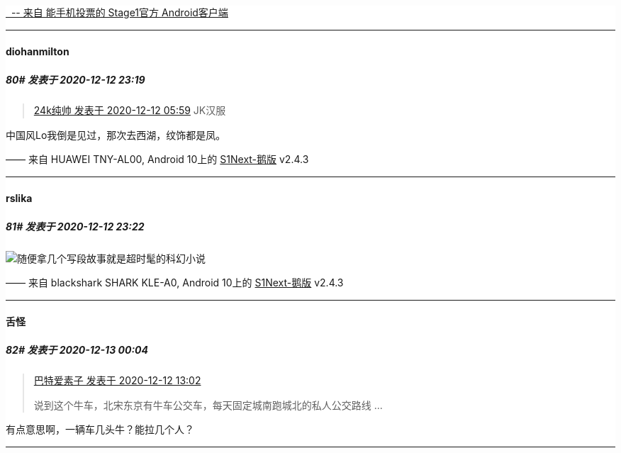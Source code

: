[  -- 来自 能手机投票的 Stage1官方 Android客户端](https://www.coolapk.com/apk/140634)







*****

####  diohanmilton  
##### 80#       发表于 2020-12-12 23:19



<blockquote><a href="httphttps://bbs.saraba1st.com/2b/forum.php?mod=redirect&amp;goto=findpost&amp;pid=49692236&amp;ptid=1977070" target="_blank">24k纯帅 发表于 2020-12-12 05:59</a>
JK汉服</blockquote>
中国风Lo我倒是见过，那次去西湖，纹饰都是凤。

—— 来自 HUAWEI TNY-AL00, Android 10上的 [S1Next-鹅版](https://github.com/ykrank/S1-Next/releases) v2.4.3







*****

####  rslika  
##### 81#       发表于 2020-12-12 23:22



<img src="https://static.saraba1st.com/image/smiley/face2017/062.gif" referrerpolicy="no-referrer">随便拿几个写段故事就是超时髦的科幻小说

—— 来自 blackshark SHARK KLE-A0, Android 10上的 [S1Next-鹅版](https://github.com/ykrank/S1-Next/releases) v2.4.3







*****

####  舌怪  
##### 82#       发表于 2020-12-13 00:04



<blockquote><a href="httphttps://bbs.saraba1st.com/2b/forum.php?mod=redirect&amp;goto=findpost&amp;pid=49694883&amp;ptid=1977070" target="_blank">巴特爱素子 发表于 2020-12-12 13:02</a>

说到这个牛车，北宋东京有牛车公交车，每天固定城南跑城北的私人公交路线 ...</blockquote>
有点意思啊，一辆车几头牛？能拉几个人？







*****
